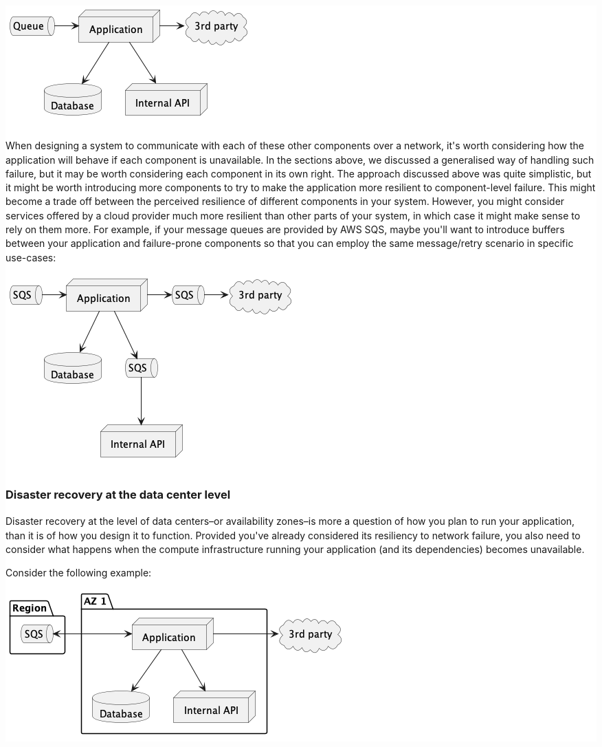 ![img](distributed-systems-checklist-component-level-dr.png)

When designing a system to communicate with each of these other components over a network, it's worth considering how the application will behave if each component is unavailable. In the sections above, we discussed a generalised way of handling such failure, but it may be worth considering each component in its own right. The approach discussed above was quite simplistic, but it might be worth introducing more components to try to make the application more resilient to component-level failure. This might become a trade off between the perceived resilience of different components in your system. However, you might consider services offered by a cloud provider much more resilient than other parts of your system, in which case it might make sense to rely on them more. For example, if your message queues are provided by AWS SQS, maybe you'll want to introduce buffers between your application and failure-prone components so that you can employ the same message/retry scenario in specific use-cases:

![img](distributed-systems-checklist-component-level-dr-buffers.png)


### Disaster recovery at the data center level

Disaster recovery at the level of data centers&#x2013;or availability zones&#x2013;is more a question of how you plan to run your application, than it is of how you design it to function. Provided you've already considered its resiliency to network failure, you also need to consider what happens when the compute infrastructure running your application (and its dependencies) becomes unavailable.

Consider the following example:

![img](distributed-systems-checklist-dr-az-example1.png)
